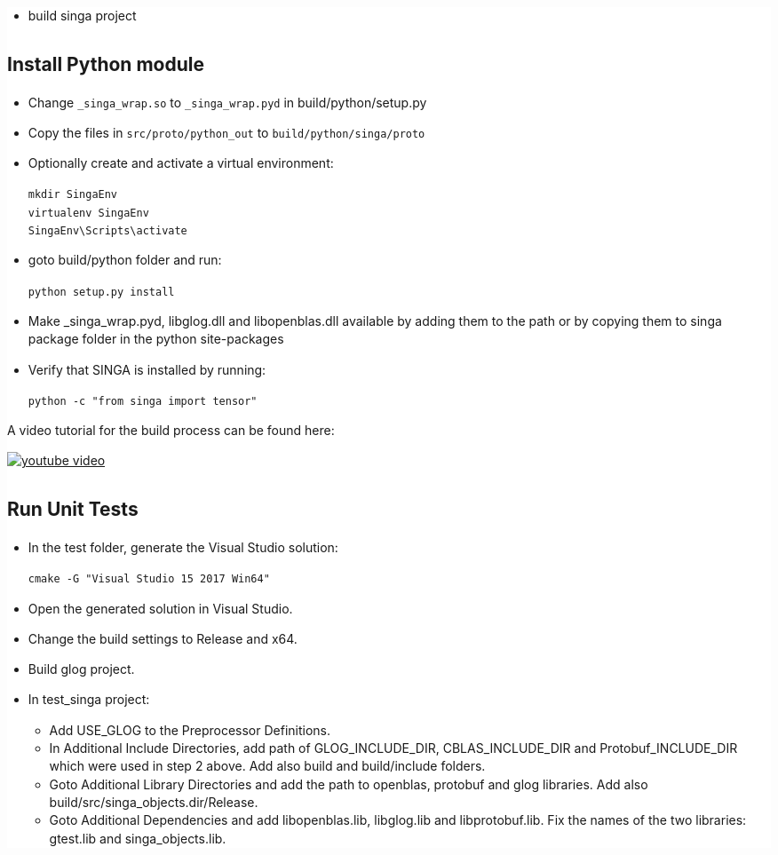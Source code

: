 - build singa project

## Install Python module

- Change `_singa_wrap.so` to `_singa_wrap.pyd` in build/python/setup.py
- Copy the files in `src/proto/python_out` to `build/python/singa/proto`

- Optionally create and activate a virtual environment:

  ```shell
  mkdir SingaEnv
  virtualenv SingaEnv
  SingaEnv\Scripts\activate
  ```

- goto build/python folder and run:

  ```shell
  python setup.py install
  ```

- Make \_singa_wrap.pyd, libglog.dll and libopenblas.dll available by adding them to the path or by copying them to singa package folder in the python site-packages

- Verify that SINGA is installed by running:

  ```shell
  python -c "from singa import tensor"
  ```

A video tutorial for the build process can be found here:

[![youtube video](https://img.youtube.com/vi/cteER7WeiGk/0.jpg)](https://www.youtube.com/watch?v=cteER7WeiGk)

## Run Unit Tests

- In the test folder, generate the Visual Studio solution:

  ```shell
  cmake -G "Visual Studio 15 2017 Win64"
  ```

- Open the generated solution in Visual Studio.

- Change the build settings to Release and x64.

- Build glog project.

- In test_singa project:

  - Add USE_GLOG to the Preprocessor Definitions.
  - In Additional Include Directories, add path of GLOG_INCLUDE_DIR, CBLAS_INCLUDE_DIR and Protobuf_INCLUDE_DIR which were used in step 2 above. Add also build and build/include folders.
  - Goto Additional Library Directories and add the path to openblas, protobuf and glog libraries. Add also build/src/singa_objects.dir/Release.
  - Goto Additional Dependencies and add libopenblas.lib, libglog.lib and libprotobuf.lib. Fix the names of the two libraries: gtest.lib and singa_objects.lib.
